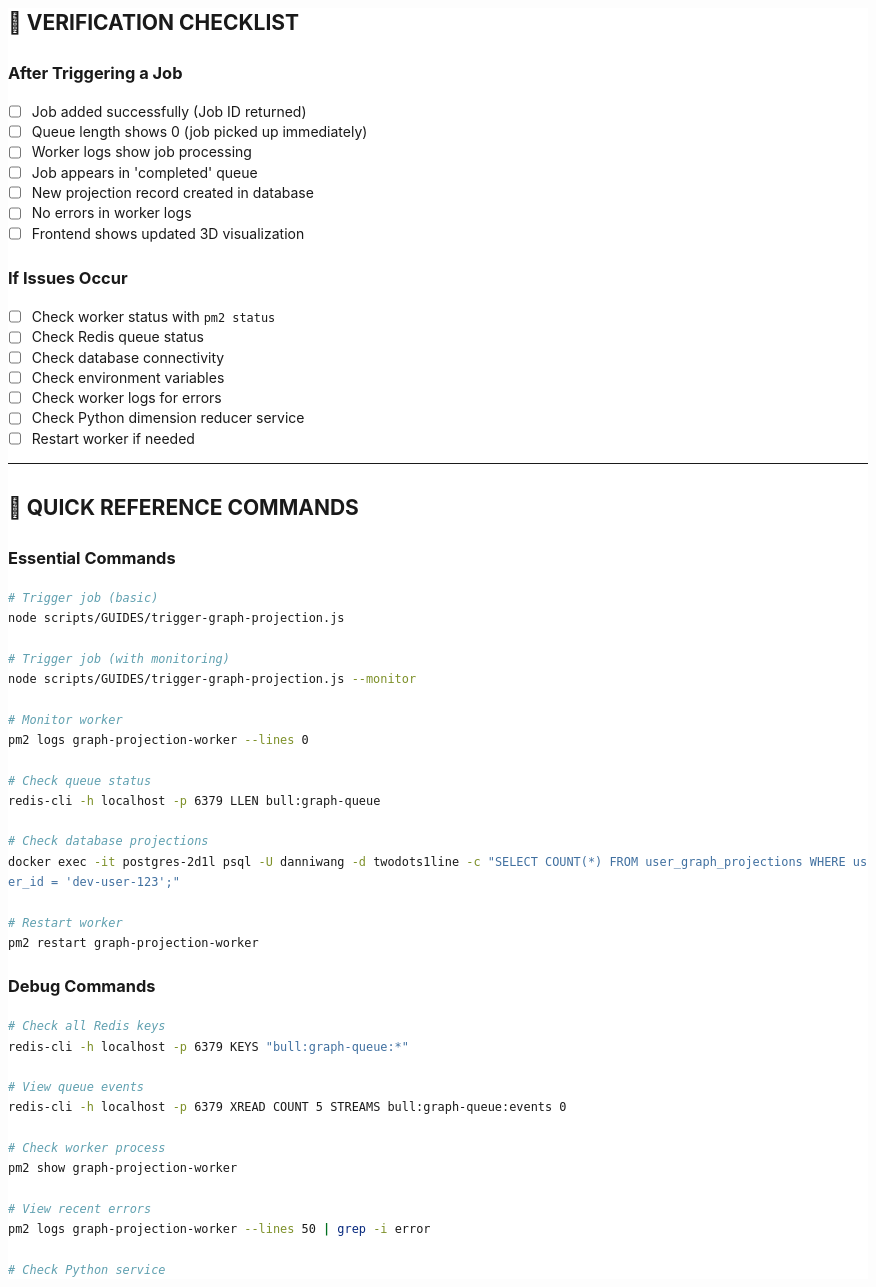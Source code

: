 
## 📝 **VERIFICATION CHECKLIST**

### **After Triggering a Job**
- [ ] Job added successfully (Job ID returned)
- [ ] Queue length shows 0 (job picked up immediately)
- [ ] Worker logs show job processing
- [ ] Job appears in 'completed' queue
- [ ] New projection record created in database
- [ ] No errors in worker logs
- [ ] Frontend shows updated 3D visualization

### **If Issues Occur**
- [ ] Check worker status with `pm2 status`
- [ ] Check Redis queue status
- [ ] Check database connectivity
- [ ] Check environment variables
- [ ] Check worker logs for errors
- [ ] Check Python dimension reducer service
- [ ] Restart worker if needed

---

## 🎯 **QUICK REFERENCE COMMANDS**

### **Essential Commands**
```bash
# Trigger job (basic)
node scripts/GUIDES/trigger-graph-projection.js

# Trigger job (with monitoring)
node scripts/GUIDES/trigger-graph-projection.js --monitor

# Monitor worker
pm2 logs graph-projection-worker --lines 0

# Check queue status
redis-cli -h localhost -p 6379 LLEN bull:graph-queue

# Check database projections
docker exec -it postgres-2d1l psql -U danniwang -d twodots1line -c "SELECT COUNT(*) FROM user_graph_projections WHERE user_id = 'dev-user-123';"

# Restart worker
pm2 restart graph-projection-worker
```

### **Debug Commands**
```bash
# Check all Redis keys
redis-cli -h localhost -p 6379 KEYS "bull:graph-queue:*"

# View queue events
redis-cli -h localhost -p 6379 XREAD COUNT 5 STREAMS bull:graph-queue:events 0

# Check worker process
pm2 show graph-projection-worker

# View recent errors
pm2 logs graph-projection-worker --lines 50 | grep -i error

# Check Python service
```